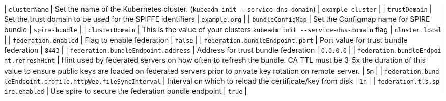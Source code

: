 | `clusterName`                                                                                | Set the name of the Kubernetes cluster. (`kubeadm init --service-dns-domain`)                                                                                                                                                                                                                                                                                        | `example-cluster`                                                                              |
| `trustDomain`                                                                                | Set the trust domain to be used for the SPIFFE identifiers                                                                                                                                                                                                                                                                                                           | `example.org`                                                                                  |
| `bundleConfigMap`                                                                            | Set the Configmap name for SPIRE bundle                                                                                                                                                                                                                                                                                                                              | `spire-bundle`                                                                                 |
| `clusterDomain`                                                                              | This is the value of your clusters `kubeadm init --service-dns-domain` flag                                                                                                                                                                                                                                                                                          | `cluster.local`                                                                                |
| `federation.enabled`                                                                         | Flag to enable federation                                                                                                                                                                                                                                                                                                                                            | `false`                                                                                        |
| `federation.bundleEndpoint.port`                                                             | Port value for trust bundle federation                                                                                                                                                                                                                                                                                                                               | `8443`                                                                                         |
| `federation.bundleEndpoint.address`                                                          | Address for trust bundle federation                                                                                                                                                                                                                                                                                                                                  | `0.0.0.0`                                                                                      |
| `federation.bundleEndpoint.refreshHint`                                                      | Hint used by federated servers on how often to refresh the bundle. CA TTL must be 3-5x the duration of this value to ensure public keys are loaded on federated servers prior to private key rotation on remote server.                                                                                                                                              | `5m`                                                                                           |
| `federation.bundleEndpoint.profile.httpWeb.fileSyncInterval`                                 | Interval on which to reload the certificate/key from disk                                                                                                                                                                                                                                                                                                            | `1h`                                                                                           |
| `federation.tls.spire.enabled`                                                               | Use spire to secure the federation bundle endpoint                                                                                                                                                                                                                                                                                                                   | `true`                                                                                         |